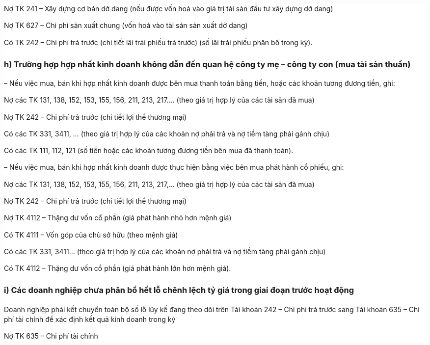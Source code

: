 
Nợ TK 241 – Xây dựng cơ bản dở dang (nếu được vốn hoá vào giá trị tài sản đầu tư xây dựng dở dang)


Nợ TK 627 – Chi phí sản xuất chung (vốn hoá vào tài sản sản xuất dở dang)


Có TK 242 – Chi phí trả trước (chi tiết lãi trái phiếu trả trước) (số lãi trái phiếu phân bổ trong kỳ).


### h) Trường hợp hợp nhất kinh doanh không dẫn đến quan hệ công ty mẹ – công ty con (mua tài sản thuần)


– Nếu việc mua, bán khi hợp nhất kinh doanh được bên mua thanh toán bằng tiền, hoặc các khoản tương đương tiền, ghi:


Nợ các TK 131, 138, 152, 153, 155, 156, 211, 213, 217.… (theo giá trị hợp lý của các tài sản đã mua)


Nợ TK 242 – Chi phí trả trước (chi tiết lợi thế thương mại)


Có các TK 331, 3411, … (theo giá trị hợp lý của các khoản nợ phải trả và nợ tiềm tàng phải gánh chịu)


Có các TK 111, 112, 121 (số tiền hoặc các khoản tương đương tiền bên mua đã thanh toán).


– Nếu việc mua, bán khi hợp nhất kinh doanh được thực hiện bằng việc bên mua phát hành cổ phiếu, ghi:


Nợ các TK 131, 138, 152, 153, 155, 156, 211, 213, 217,… (theo giá trị hợp lý của các tài sản đã mua)


Nợ TK 242 – Chi phí trả trước (chi tiết lợi thế thương mại)


Nợ TK 4112 – Thặng dư vốn cổ phần (giá phát hành nhỏ hơn mệnh giá)


Có TK 4111 – Vốn góp của chủ sở hữu (theo mệnh giá)


Có các TK 331, 3411… (theo giá trị hợp lý của các khoản nợ phải trả và nợ tiềm tàng phải gánh chịu)


Có TK 4112 – Thặng dư vốn cổ phần (giá phát hành lớn hơn mệnh giá).


### i) Các doanh nghiệp chưa phân bổ hết lỗ chênh lệch tỷ giá trong giai đoạn trước hoạt động


Doanh nghiệp phải kết chuyển toàn bộ số lỗ lũy kế đang theo dõi trên Tài khoản 242 – Chi phí trả trước sang Tài khoản 635 – Chi phí tài chính để xác định kết quả kinh doanh trong kỳ


Nợ TK 635 – Chi phí tài chính

